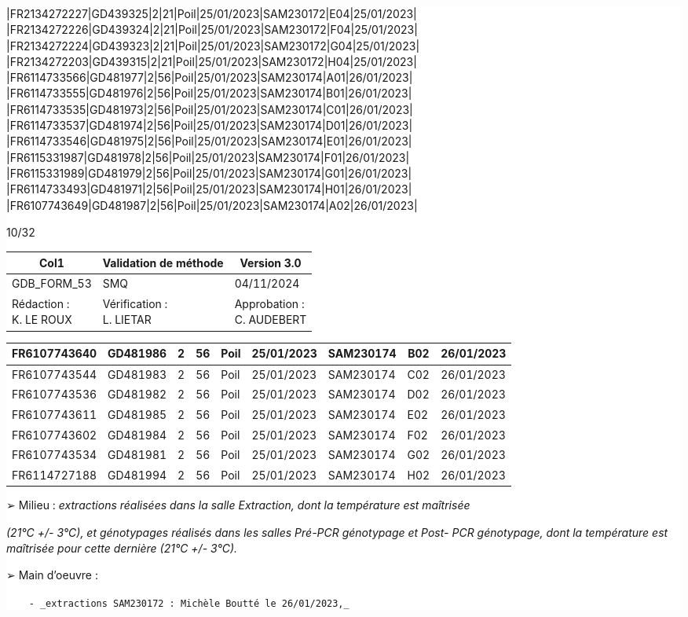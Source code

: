 |FR2134272227|GD439325|2|21|Poil|25/01/2023|SAM230172|E04|25/01/2023|
|FR2134272226|GD439324|2|21|Poil|25/01/2023|SAM230172|F04|25/01/2023|
|FR2134272224|GD439323|2|21|Poil|25/01/2023|SAM230172|G04|25/01/2023|
|FR2134272203|GD439315|2|21|Poil|25/01/2023|SAM230172|H04|25/01/2023|
|FR6114733566|GD481977|2|56|Poil|25/01/2023|SAM230174|A01|26/01/2023|
|FR6114733555|GD481976|2|56|Poil|25/01/2023|SAM230174|B01|26/01/2023|
|FR6114733535|GD481973|2|56|Poil|25/01/2023|SAM230174|C01|26/01/2023|
|FR6114733537|GD481974|2|56|Poil|25/01/2023|SAM230174|D01|26/01/2023|
|FR6114733546|GD481975|2|56|Poil|25/01/2023|SAM230174|E01|26/01/2023|
|FR6115331987|GD481978|2|56|Poil|25/01/2023|SAM230174|F01|26/01/2023|
|FR6115331989|GD481979|2|56|Poil|25/01/2023|SAM230174|G01|26/01/2023|
|FR6114733493|GD481971|2|56|Poil|25/01/2023|SAM230174|H01|26/01/2023|
|FR6107743649|GD481987|2|56|Poil|25/01/2023|SAM230174|A02|26/01/2023|


10/32

|Col1|Validation de méthode|Version 3.0|
|---|---|---|
|GDB_FORM_53|SMQ|04/11/2024|
|Rédaction :<br>K. LE ROUX|Vérification :<br>L. LIETAR|Approbation :<br>C. AUDEBERT|


|FR6107743640|GD481986|2|56|Poil|25/01/2023|SAM230174|B02|26/01/2023|
|---|---|---|---|---|---|---|---|---|
|FR6107743544|GD481983|2|56|Poil|25/01/2023|SAM230174|C02|26/01/2023|
|FR6107743536|GD481982|2|56|Poil|25/01/2023|SAM230174|D02|26/01/2023|
|FR6107743611|GD481985|2|56|Poil|25/01/2023|SAM230174|E02|26/01/2023|
|FR6107743602|GD481984|2|56|Poil|25/01/2023|SAM230174|F02|26/01/2023|
|FR6107743534|GD481981|2|56|Poil|25/01/2023|SAM230174|G02|26/01/2023|
|FR6114727188|GD481994|2|56|Poil|25/01/2023|SAM230174|H02|26/01/2023|


➢ Milieu : _extractions réalisées dans la salle Extraction, dont la température est maîtrisée_

_(21°C +/- 3°C), et génotypages réalisés dans les salles Pré-PCR génotypage et Post-_
_PCR génotypage, dont la température est maîtrisée pour cette dernière (21°C +/- 3°C)._

➢ Main d’oeuvre :

        - _extractions SAM230172 : Michèle Boutté le 26/01/2023,_
